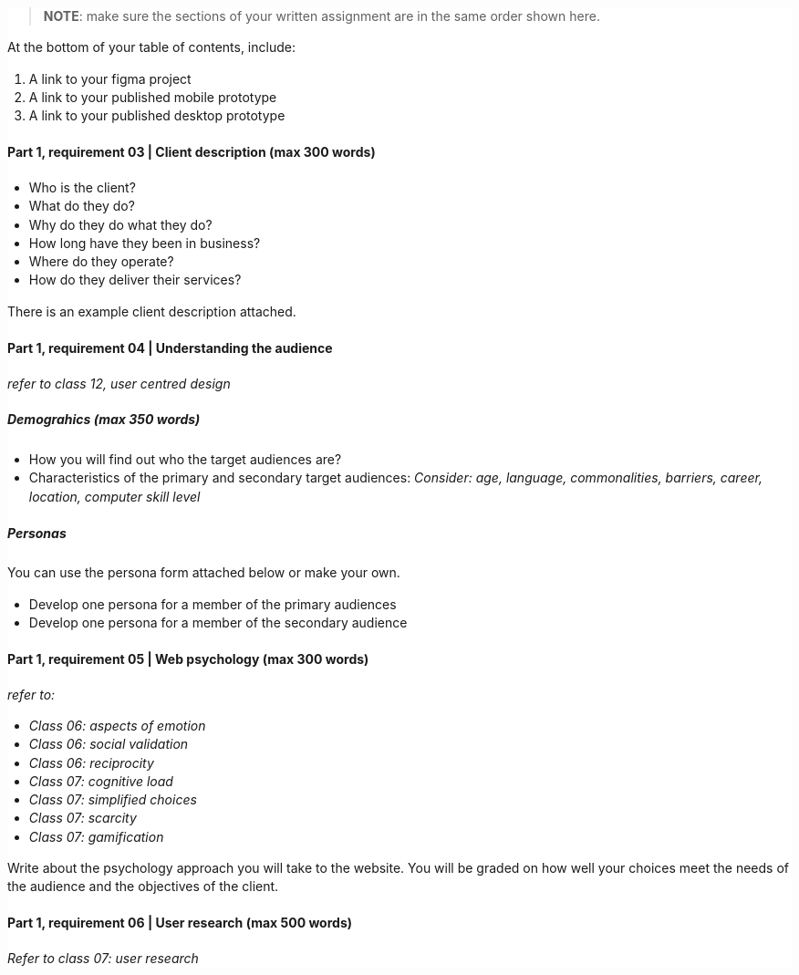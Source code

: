 > **NOTE**: make sure the sections of your written assignment are in the same order shown here.

At the bottom of your table of contents, include:

1. A link to your figma project
2. A link to your published mobile prototype
3. A link to your published desktop prototype

#### Part 1, requirement 03 | Client description (max 300 words)

- Who is the client?
- What do they do?
- Why do they do what they do?
- How long have they been in business?
- Where do they operate?
- How do they deliver their services?

There is an example client description attached.

#### Part 1, requirement 04 | Understanding the audience

_refer to class 12, user centred design_

##### Demograhics (max 350 words)

- How you will find out who the target audiences are?
- Characteristics of the primary and secondary target audiences: _Consider: age, language, commonalities, barriers, career, location, computer skill level_

##### Personas

You can use the persona form attached below or make your own.

- Develop one persona for a member of the primary audiences
- Develop one persona for a member of the secondary audience

#### Part 1, requirement 05 | Web psychology (max 300 words)

_refer to:_

- _Class 06: aspects of emotion_
- _Class 06: social validation_
- _Class 06: reciprocity_
- _Class 07: cognitive load_
- _Class 07: simplified choices_
- _Class 07: scarcity_
- _Class 07: gamification_

Write about the psychology approach you will take to the website. You will be graded on how well your choices meet the needs of the audience and the objectives of the client.

#### Part 1, requirement 06 | User research (max 500 words)

_Refer to class 07: user research_
